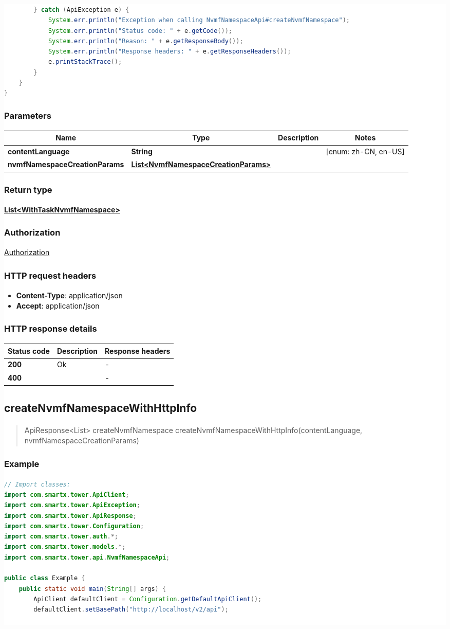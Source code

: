 ```java
        } catch (ApiException e) {
            System.err.println("Exception when calling NvmfNamespaceApi#createNvmfNamespace");
            System.err.println("Status code: " + e.getCode());
            System.err.println("Reason: " + e.getResponseBody());
            System.err.println("Response headers: " + e.getResponseHeaders());
            e.printStackTrace();
        }
    }
}
```

### Parameters


Name | Type | Description  | Notes
------------- | ------------- | ------------- | -------------
 **contentLanguage** | **String**|  | [enum: zh-CN, en-US]
 **nvmfNamespaceCreationParams** | [**List&lt;NvmfNamespaceCreationParams&gt;**](NvmfNamespaceCreationParams.md)|  |

### Return type

[**List&lt;WithTaskNvmfNamespace&gt;**](WithTaskNvmfNamespace.md)


### Authorization

[Authorization](../README.md#Authorization)

### HTTP request headers

- **Content-Type**: application/json
- **Accept**: application/json

### HTTP response details
| Status code | Description | Response headers |
|-------------|-------------|------------------|
| **200** | Ok |  -  |
| **400** |  |  -  |

## createNvmfNamespaceWithHttpInfo

> ApiResponse<List<WithTaskNvmfNamespace>> createNvmfNamespace createNvmfNamespaceWithHttpInfo(contentLanguage, nvmfNamespaceCreationParams)



### Example

```java
// Import classes:
import com.smartx.tower.ApiClient;
import com.smartx.tower.ApiException;
import com.smartx.tower.ApiResponse;
import com.smartx.tower.Configuration;
import com.smartx.tower.auth.*;
import com.smartx.tower.models.*;
import com.smartx.tower.api.NvmfNamespaceApi;

public class Example {
    public static void main(String[] args) {
        ApiClient defaultClient = Configuration.getDefaultApiClient();
        defaultClient.setBasePath("http://localhost/v2/api");
        
```